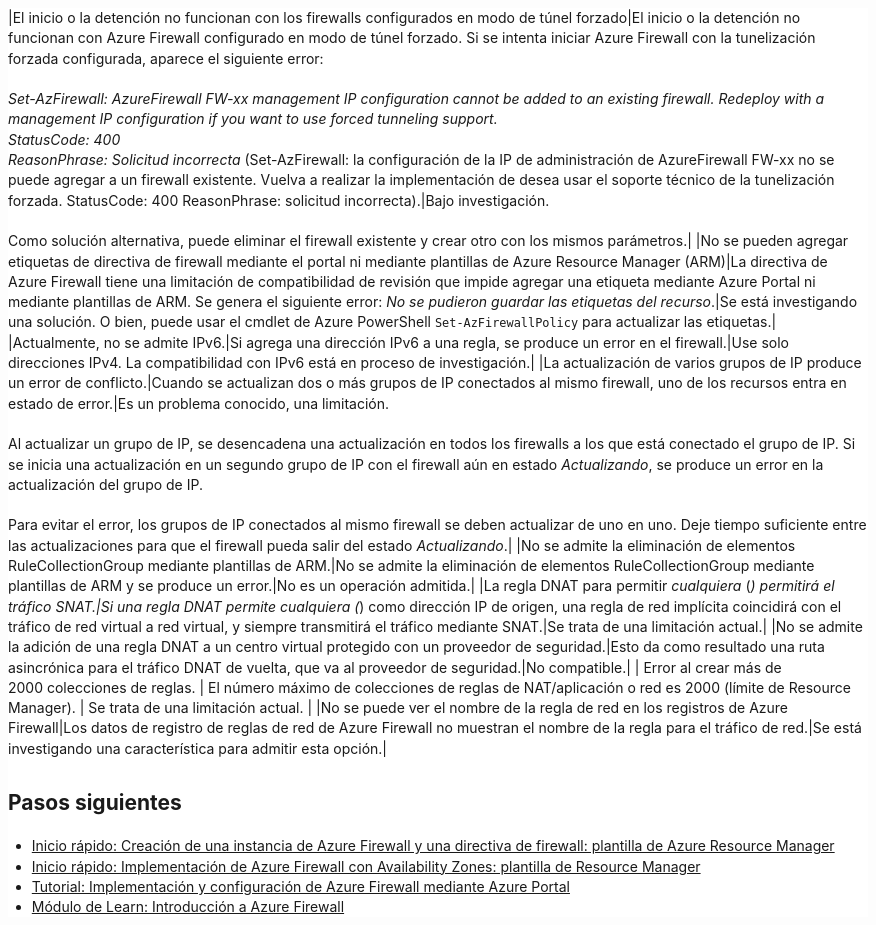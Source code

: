 |El inicio o la detención no funcionan con los firewalls configurados en modo de túnel forzado|El inicio o la detención no funcionan con Azure Firewall configurado en modo de túnel forzado. Si se intenta iniciar Azure Firewall con la tunelización forzada configurada, aparece el siguiente error:<br><br>*Set-AzFirewall: AzureFirewall FW-xx management IP configuration cannot be added to an existing firewall. Redeploy with a management IP configuration if you want to use forced tunneling support.<br>StatusCode: 400<br>ReasonPhrase: Solicitud incorrecta* (Set-AzFirewall: la configuración de la IP de administración de AzureFirewall FW-xx no se puede agregar a un firewall existente. Vuelva a realizar la implementación de desea usar el soporte técnico de la tunelización forzada.
StatusCode: 400
ReasonPhrase: solicitud incorrecta).|Bajo investigación.<br><br>Como solución alternativa, puede eliminar el firewall existente y crear otro con los mismos parámetros.|
|No se pueden agregar etiquetas de directiva de firewall mediante el portal ni mediante plantillas de Azure Resource Manager (ARM)|La directiva de Azure Firewall tiene una limitación de compatibilidad de revisión que impide agregar una etiqueta mediante Azure Portal ni mediante plantillas de ARM. Se genera el siguiente error: *No se pudieron guardar las etiquetas del recurso*.|Se está investigando una solución. O bien, puede usar el cmdlet de Azure PowerShell `Set-AzFirewallPolicy` para actualizar las etiquetas.|
|Actualmente, no se admite IPv6.|Si agrega una dirección IPv6 a una regla, se produce un error en el firewall.|Use solo direcciones IPv4. La compatibilidad con IPv6 está en proceso de investigación.|
|La actualización de varios grupos de IP produce un error de conflicto.|Cuando se actualizan dos o más grupos de IP conectados al mismo firewall, uno de los recursos entra en estado de error.|Es un problema conocido, una limitación. <br><br>Al actualizar un grupo de IP, se desencadena una actualización en todos los firewalls a los que está conectado el grupo de IP. Si se inicia una actualización en un segundo grupo de IP con el firewall aún en estado *Actualizando*, se produce un error en la actualización del grupo de IP.<br><br>Para evitar el error, los grupos de IP conectados al mismo firewall se deben actualizar de uno en uno. Deje tiempo suficiente entre las actualizaciones para que el firewall pueda salir del estado *Actualizando*.|
|No se admite la eliminación de elementos RuleCollectionGroup mediante plantillas de ARM.|No se admite la eliminación de elementos RuleCollectionGroup mediante plantillas de ARM y se produce un error.|No es un operación admitida.|
|La regla DNAT para permitir *cualquiera* (*) permitirá el tráfico SNAT.|Si una regla DNAT permite *cualquiera* (*) como dirección IP de origen, una regla de red implícita coincidirá con el tráfico de red virtual a red virtual, y siempre transmitirá el tráfico mediante SNAT.|Se trata de una limitación actual.|
|No se admite la adición de una regla DNAT a un centro virtual protegido con un proveedor de seguridad.|Esto da como resultado una ruta asincrónica para el tráfico DNAT de vuelta, que va al proveedor de seguridad.|No compatible.|
| Error al crear más de 2000 colecciones de reglas. | El número máximo de colecciones de reglas de NAT/aplicación o red es 2000 (límite de Resource Manager). | Se trata de una limitación actual. |
|No se puede ver el nombre de la regla de red en los registros de Azure Firewall|Los datos de registro de reglas de red de Azure Firewall no muestran el nombre de la regla para el tráfico de red.|Se está investigando una característica para admitir esta opción.|

## <a name="next-steps"></a>Pasos siguientes

- [Inicio rápido: Creación de una instancia de Azure Firewall y una directiva de firewall: plantilla de Azure Resource Manager](../firewall-manager/quick-firewall-policy.md)
- [Inicio rápido: Implementación de Azure Firewall con Availability Zones: plantilla de Resource Manager](deploy-template.md)
- [Tutorial: Implementación y configuración de Azure Firewall mediante Azure Portal](tutorial-firewall-deploy-portal.md)
- [Módulo de Learn: Introducción a Azure Firewall](/learn/modules/introduction-azure-firewall/)
